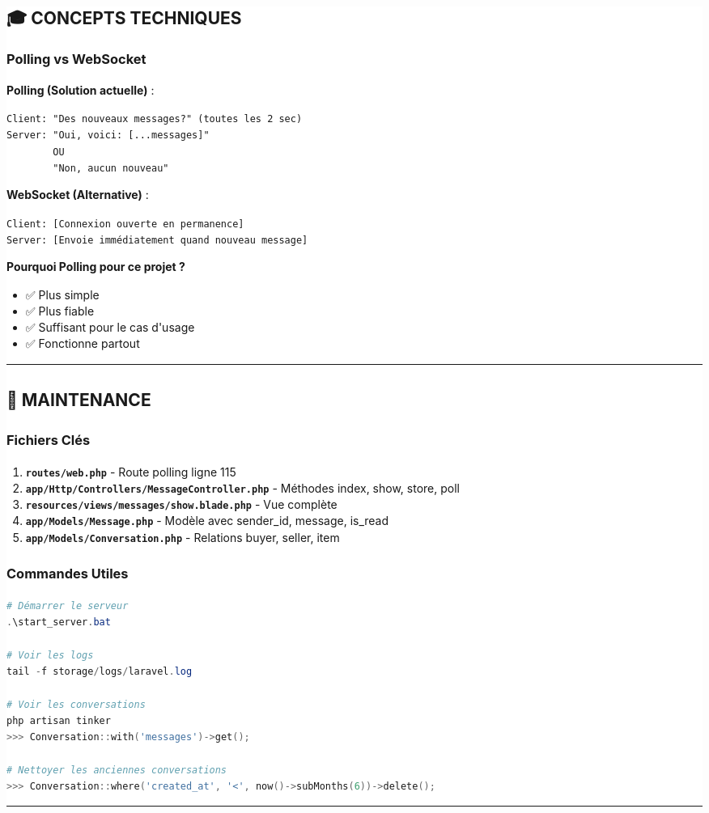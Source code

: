 ## 🎓 CONCEPTS TECHNIQUES

### Polling vs WebSocket

**Polling (Solution actuelle)** :
```
Client: "Des nouveaux messages?" (toutes les 2 sec)
Server: "Oui, voici: [...messages]"
        OU
        "Non, aucun nouveau"
```

**WebSocket (Alternative)** :
```
Client: [Connexion ouverte en permanence]
Server: [Envoie immédiatement quand nouveau message]
```

**Pourquoi Polling pour ce projet ?**
- ✅ Plus simple
- ✅ Plus fiable
- ✅ Suffisant pour le cas d'usage
- ✅ Fonctionne partout

---

## 🔧 MAINTENANCE

### Fichiers Clés

1. **`routes/web.php`** - Route polling ligne 115
2. **`app/Http/Controllers/MessageController.php`** - Méthodes index, show, store, poll
3. **`resources/views/messages/show.blade.php`** - Vue complète
4. **`app/Models/Message.php`** - Modèle avec sender_id, message, is_read
5. **`app/Models/Conversation.php`** - Relations buyer, seller, item

### Commandes Utiles

```powershell
# Démarrer le serveur
.\start_server.bat

# Voir les logs
tail -f storage/logs/laravel.log

# Voir les conversations
php artisan tinker
>>> Conversation::with('messages')->get();

# Nettoyer les anciennes conversations
>>> Conversation::where('created_at', '<', now()->subMonths(6))->delete();
```

---